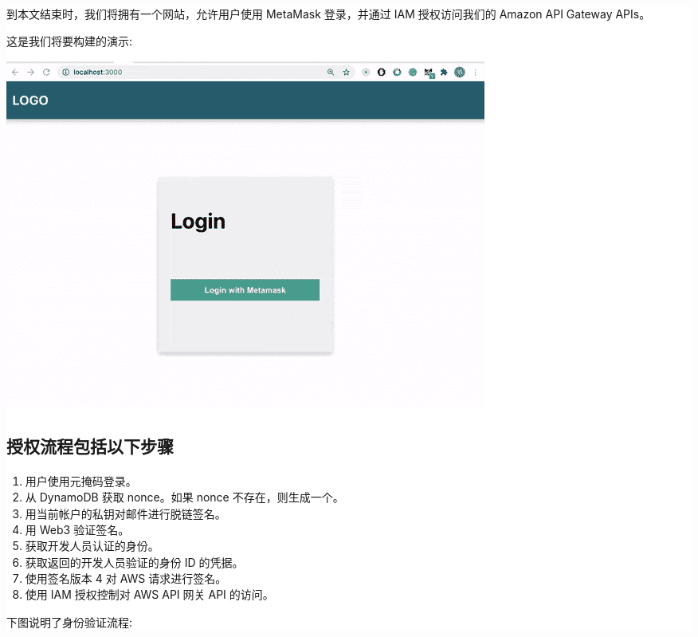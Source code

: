 到本文结束时，我们将拥有一个网站，允许用户使用 MetaMask 登录，并通过 IAM 授权访问我们的 Amazon API Gateway APIs。

这是我们将要构建的演示:

![](img/08461eb43425a01d75c76bdf69c866a3.png)

## 授权流程包括以下步骤

1.  用户使用元掩码登录。
2.  从 DynamoDB 获取 nonce。如果 nonce 不存在，则生成一个。
3.  用当前帐户的私钥对邮件进行脱链签名。
4.  用 Web3 验证签名。
5.  获取开发人员认证的身份。
6.  获取返回的开发人员验证的身份 ID 的凭据。
7.  使用签名版本 4 对 AWS 请求进行签名。
8.  使用 IAM 授权控制对 AWS API 网关 API 的访问。

下图说明了身份验证流程:
